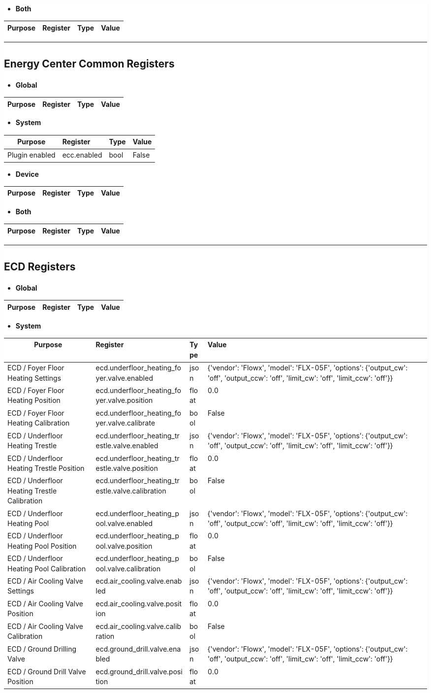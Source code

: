  - **Both**

| Purpose | Register | Type | Value |
|----------|:-------------|:------|:------|

* * *


## <a name='EnergyCenterCommon'>Energy Center Common</a> Registers

 - **Global**

| Purpose | Register | Type | Value |
|----------|:-------------|:------|:------|

 - **System**

| Purpose | Register | Type | Value |
|----------|:-------------|:------|:------|
| Plugin enabled | ecc.enabled | bool | False |

 - **Device**

| Purpose | Register | Type | Value |
|----------|:-------------|:------|:------|

 - **Both**

| Purpose | Register | Type | Value |
|----------|:-------------|:------|:------|

* * *


## <a name='ECD'>ECD</a> Registers

 - **Global**

| Purpose | Register | Type | Value |
|----------|:-------------|:------|:------|

 - **System**

| Purpose | Register | Type | Value |
|----------|:-------------|:------|:------|
| ECD / Foyer Floor Heating Settings | ecd.underfloor_heating_foyer.valve.enabled | json | {'vendor': 'Flowx', 'model': 'FLX-05F', 'options': {'output_cw': 'off', 'output_ccw': 'off', 'limit_cw': 'off', 'limit_ccw': 'off'}} |
| ECD / Foyer Floor Heating Position | ecd.underfloor_heating_foyer.valve.position | float | 0.0 |
| ECD / Foyer Floor Heating Calibration | ecd.underfloor_heating_foyer.valve.calibrate | bool | False |
| ECD / Underfloor Heating Trestle | ecd.underfloor_heating_trestle.valve.enabled | json | {'vendor': 'Flowx', 'model': 'FLX-05F', 'options': {'output_cw': 'off', 'output_ccw': 'off', 'limit_cw': 'off', 'limit_ccw': 'off'}} |
| ECD / Underfloor Heating Trestle Position | ecd.underfloor_heating_trestle.valve.position | float | 0.0 |
| ECD / Underfloor Heating Trestle Calibration | ecd.underfloor_heating_trestle.valve.calibration | bool | False |
| ECD / Underfloor Heating Pool | ecd.underfloor_heating_pool.valve.enabled | json | {'vendor': 'Flowx', 'model': 'FLX-05F', 'options': {'output_cw': 'off', 'output_ccw': 'off', 'limit_cw': 'off', 'limit_ccw': 'off'}} |
| ECD / Underfloor Heating Pool Position | ecd.underfloor_heating_pool.valve.position | float | 0.0 |
| ECD / Underfloor Heating Pool Calibration | ecd.underfloor_heating_pool.valve.calibration | bool | False |
| ECD / Air Cooling Valve Settings | ecd.air_cooling.valve.enabled | json | {'vendor': 'Flowx', 'model': 'FLX-05F', 'options': {'output_cw': 'off', 'output_ccw': 'off', 'limit_cw': 'off', 'limit_ccw': 'off'}} |
| ECD / Air Cooling Valve Position | ecd.air_cooling.valve.position | float | 0.0 |
| ECD / Air Cooling Valve Calibration | ecd.air_cooling.valve.calibration | bool | False |
| ECD / Ground Drilling Valve | ecd.ground_drill.valve.enabled | json | {'vendor': 'Flowx', 'model': 'FLX-05F', 'options': {'output_cw': 'off', 'output_ccw': 'off', 'limit_cw': 'off', 'limit_ccw': 'off'}} |
| ECD / Ground Drill Valve Position | ecd.ground_drill.valve.position | float | 0.0 |